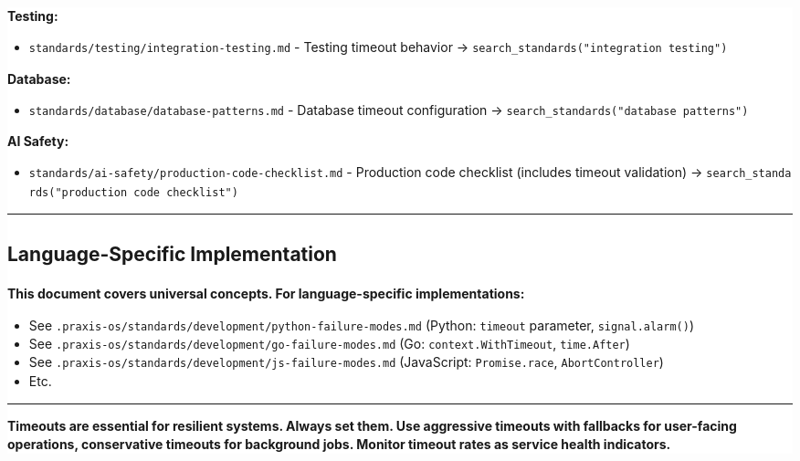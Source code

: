**Testing:**
- `standards/testing/integration-testing.md` - Testing timeout behavior → `search_standards("integration testing")`

**Database:**
- `standards/database/database-patterns.md` - Database timeout configuration → `search_standards("database patterns")`

**AI Safety:**
- `standards/ai-safety/production-code-checklist.md` - Production code checklist (includes timeout validation) → `search_standards("production code checklist")`

---

## Language-Specific Implementation

**This document covers universal concepts. For language-specific implementations:**
- See `.praxis-os/standards/development/python-failure-modes.md` (Python: `timeout` parameter, `signal.alarm()`)
- See `.praxis-os/standards/development/go-failure-modes.md` (Go: `context.WithTimeout`, `time.After`)
- See `.praxis-os/standards/development/js-failure-modes.md` (JavaScript: `Promise.race`, `AbortController`)
- Etc.

---

**Timeouts are essential for resilient systems. Always set them. Use aggressive timeouts with fallbacks for user-facing operations, conservative timeouts for background jobs. Monitor timeout rates as service health indicators.**
